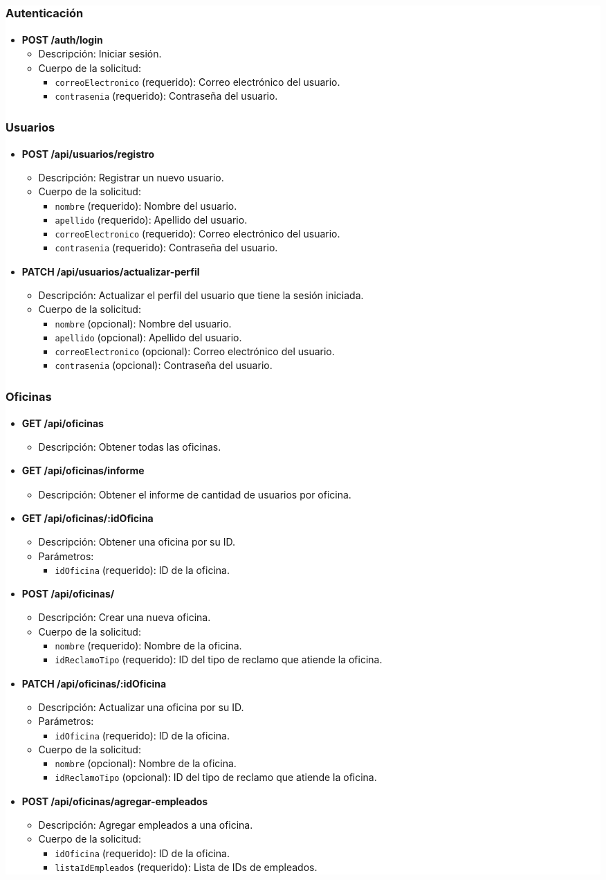 ### Autenticación

- **POST /auth/login**
  - Descripción: Iniciar sesión.
  - Cuerpo de la solicitud:
    - `correoElectronico` (requerido): Correo electrónico del usuario.
    - `contrasenia` (requerido): Contraseña del usuario.

### Usuarios

- **POST /api/usuarios/registro**
  - Descripción: Registrar un nuevo usuario.
  - Cuerpo de la solicitud:
    - `nombre` (requerido): Nombre del usuario.
    - `apellido` (requerido): Apellido del usuario.
    - `correoElectronico` (requerido): Correo electrónico del usuario.
    - `contrasenia` (requerido): Contraseña del usuario.

- **PATCH /api/usuarios/actualizar-perfil**
  - Descripción: Actualizar el perfil del usuario que tiene la sesión iniciada.
  - Cuerpo de la solicitud:
    - `nombre` (opcional): Nombre del usuario.
    - `apellido` (opcional): Apellido del usuario.
    - `correoElectronico` (opcional): Correo electrónico del usuario.
    - `contrasenia` (opcional): Contraseña del usuario.

### Oficinas

- **GET /api/oficinas**
  - Descripción: Obtener todas las oficinas.

- **GET /api/oficinas/informe**
  - Descripción: Obtener el informe de cantidad de usuarios por oficina.

- **GET /api/oficinas/:idOficina**
  - Descripción: Obtener una oficina por su ID.
  - Parámetros:
    - `idOficina` (requerido): ID de la oficina.

- **POST /api/oficinas/**
  - Descripción: Crear una nueva oficina.
  - Cuerpo de la solicitud:
    - `nombre` (requerido): Nombre de la oficina.
    - `idReclamoTipo` (requerido): ID del tipo de reclamo que atiende la oficina.

- **PATCH /api/oficinas/:idOficina**
  - Descripción: Actualizar una oficina por su ID.
  - Parámetros:
    - `idOficina` (requerido): ID de la oficina.
  - Cuerpo de la solicitud:
    - `nombre` (opcional): Nombre de la oficina.
    - `idReclamoTipo` (opcional): ID del tipo de reclamo que atiende la oficina.

- **POST /api/oficinas/agregar-empleados**
  - Descripción: Agregar empleados a una oficina.
  - Cuerpo de la solicitud:
    - `idOficina` (requerido): ID de la oficina.
    - `listaIdEmpleados` (requerido): Lista de IDs de empleados.

